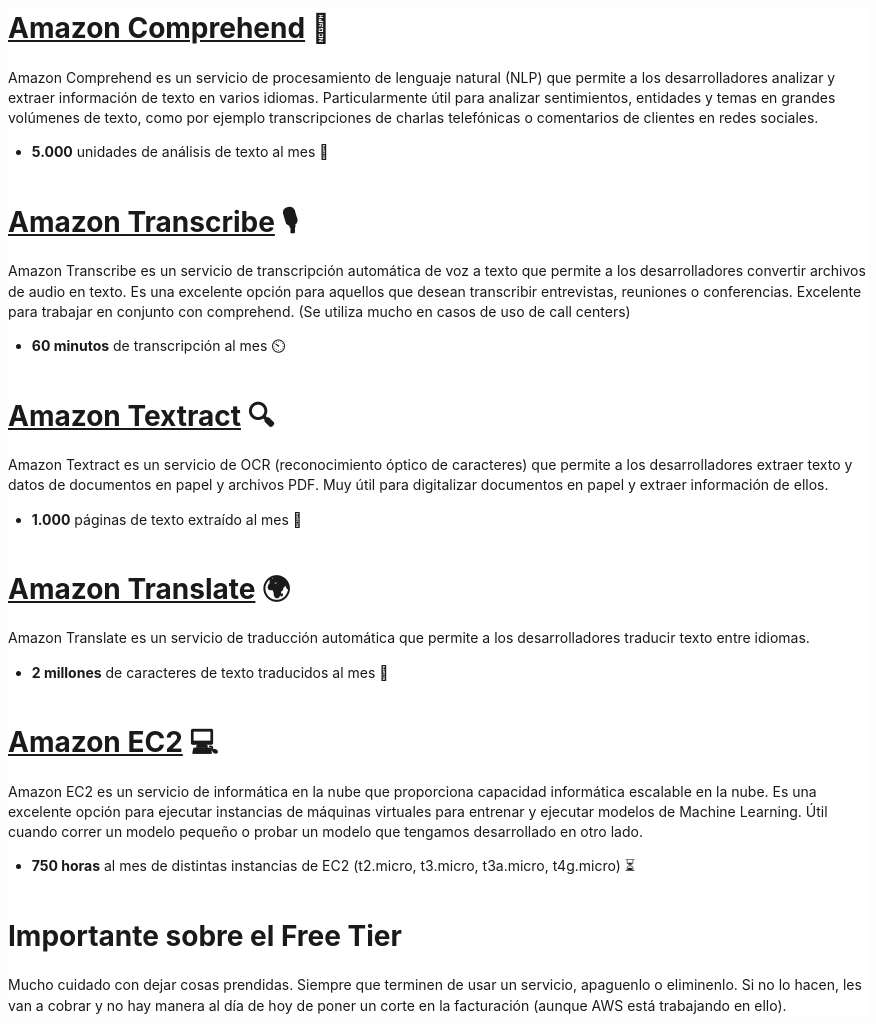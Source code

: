 # [Amazon Comprehend](https://aws.amazon.com/comprehend/) 📖

Amazon Comprehend es un servicio de procesamiento de lenguaje natural (NLP) que permite a los desarrolladores analizar y extraer información de texto en varios idiomas. Particularmente útil para analizar sentimientos, entidades y temas en grandes volúmenes de texto, como por ejemplo transcripciones de charlas telefónicas o comentarios de clientes en redes sociales.

- **5.000** unidades de análisis de texto al mes 📝

# [Amazon Transcribe](https://aws.amazon.com/transcribe/) 🎙️

Amazon Transcribe es un servicio de transcripción automática de voz a texto que permite a los desarrolladores convertir archivos de audio en texto. Es una excelente opción para aquellos que desean transcribir entrevistas, reuniones o conferencias. Excelente para trabajar en conjunto con comprehend. (Se utiliza mucho en casos de uso de call centers)

- **60 minutos** de transcripción al mes ⏲️

# [Amazon Textract](https://aws.amazon.com/textract/) 🔍

Amazon Textract es un servicio de OCR (reconocimiento óptico de caracteres) que permite a los desarrolladores extraer texto y datos de documentos en papel y archivos PDF. Muy útil para digitalizar documentos en papel y extraer información de ellos.

- **1.000** páginas de texto extraído al mes 📄

# [Amazon Translate](https://aws.amazon.com/translate/) 🌍

Amazon Translate es un servicio de traducción automática que permite a los desarrolladores traducir texto entre idiomas.

- **2 millones** de caracteres de texto traducidos al mes 📑

# [Amazon EC2](https://aws.amazon.com/ec2/) 💻

Amazon EC2 es un servicio de informática en la nube que proporciona capacidad informática escalable en la nube. Es una excelente opción para ejecutar instancias de máquinas virtuales para entrenar y ejecutar modelos de Machine Learning. Útil cuando correr un modelo pequeño o probar un modelo que tengamos desarrollado en otro lado.

- **750 horas** al mes de distintas instancias de EC2 (t2.micro, t3.micro, t3a.micro, t4g.micro) ⏳




# Importante sobre el Free Tier

Mucho cuidado con dejar cosas prendidas. Siempre que terminen de usar un servicio, apaguenlo o eliminenlo. Si no lo hacen, les van a cobrar y no hay manera al día de hoy de poner un corte en la facturación (aunque AWS está trabajando en ello).
